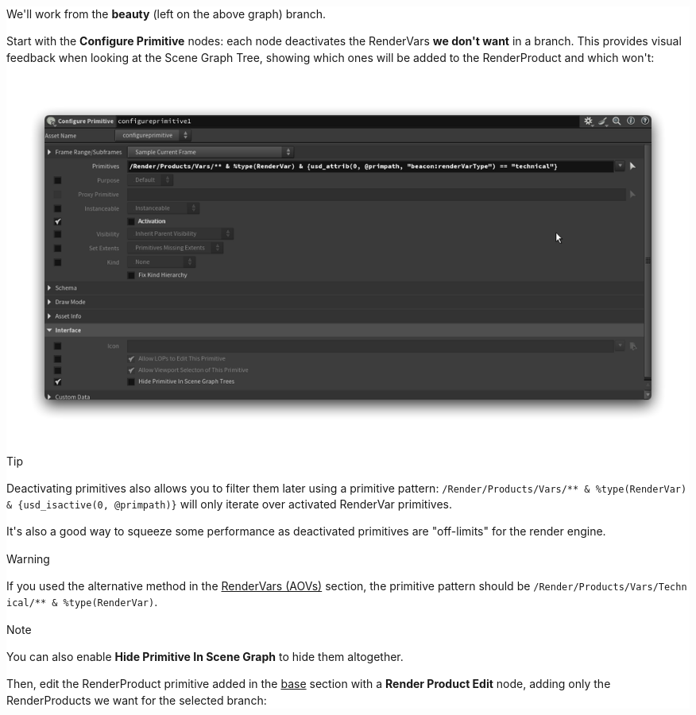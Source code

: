 We'll work from the **beauty** (left on the above graph) branch.

Start with the **Configure Primitive** nodes: each node deactivates the RenderVars **we don't want** in a branch. This provides visual feedback when looking at the Scene Graph Tree, showing which ones will be added to the RenderProduct and which won't:

![](../../../../_attachments/houdini_pz44VAdT28.png)

>[!tip]
> Deactivating primitives also allows you to filter them later using a primitive pattern: `/Render/Products/Vars/** & %type(RenderVar) & {usd_isactive(0, @primpath)}` will only iterate over activated RenderVar primitives.
> 
> It's also a good way to squeeze some performance as deactivated primitives are "off-limits" for the render engine.

> [!warning]
> If you used the alternative method in the [RenderVars (AOVs)](#RenderVars%20(AOVs)) section, the primitive pattern should be `/Render/Products/Vars/Technical/** & %type(RenderVar)`.

> [!note]
> You can also enable **Hide Primitive In Scene Graph** to hide them altogether.

Then, edit the RenderProduct primitive added in the [base](#Base) section with a **Render Product Edit** node, adding only the RenderProducts we want for the selected branch:
